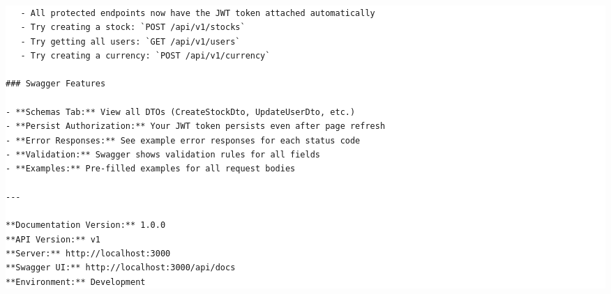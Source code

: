 ```
   - All protected endpoints now have the JWT token attached automatically
   - Try creating a stock: `POST /api/v1/stocks`
   - Try getting all users: `GET /api/v1/users`
   - Try creating a currency: `POST /api/v1/currency`

### Swagger Features

- **Schemas Tab:** View all DTOs (CreateStockDto, UpdateUserDto, etc.)
- **Persist Authorization:** Your JWT token persists even after page refresh
- **Error Responses:** See example error responses for each status code
- **Validation:** Swagger shows validation rules for all fields
- **Examples:** Pre-filled examples for all request bodies

---

**Documentation Version:** 1.0.0
**API Version:** v1
**Server:** http://localhost:3000
**Swagger UI:** http://localhost:3000/api/docs
**Environment:** Development
